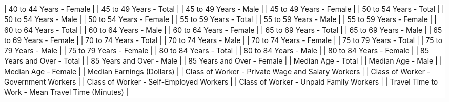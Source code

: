 | 40 to 44 Years - Female                                 |
| 45 to 49 Years - Total                                  |
| 45 to 49 Years - Male                                   |
| 45 to 49 Years - Female                                 |
| 50 to 54 Years - Total                                  |
| 50 to 54 Years - Male                                   |
| 50 to 54 Years - Female                                 |
| 55 to 59 Years - Total                                  |
| 55 to 59 Years - Male                                   |
| 55 to 59 Years - Female                                 |
| 60 to 64 Years - Total                                  |
| 60 to 64 Years - Male                                   |
| 60 to 64 Years - Female                                 |
| 65 to 69 Years - Total                                  |
| 65 to 69 Years - Male                                   |
| 65 to 69 Years - Female                                 |
| 70 to 74 Years - Total                                  |
| 70 to 74 Years - Male                                   |
| 70 to 74 Years - Female                                 |
| 75 to 79 Years - Total                                  |
| 75 to 79 Years - Male                                   |
| 75 to 79 Years - Female                                 |
| 80 to 84 Years - Total                                  |
| 80 to 84 Years - Male                                   |
| 80 to 84 Years - Female                                 |
| 85 Years and Over - Total                               |
| 85 Years and Over - Male                                |
| 85 Years and Over - Female                              |
| Median Age - Total                                      |
| Median Age - Male                                       |
| Median Age - Female                                     |
| Median Earnings (Dollars)                               |
| Class of Worker - Private Wage and Salary Workers       |
| Class of Worker - Government Workers                    |
| Class of Worker - Self-Employed Workers                 |
| Class of Worker - Unpaid Family Workers                 |
| Travel Time to Work - Mean Travel Time (Minutes)        |